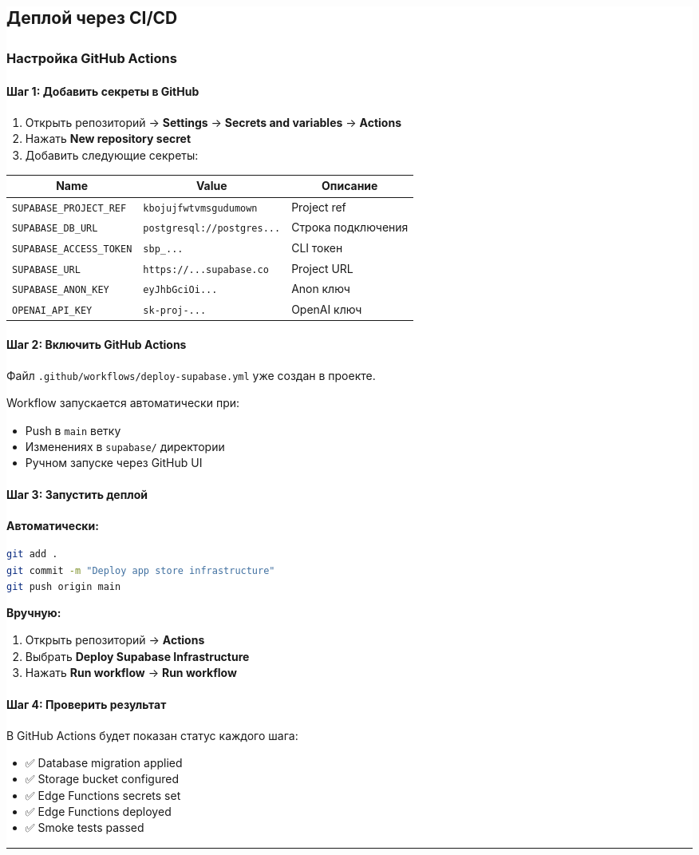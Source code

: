 
## Деплой через CI/CD

### Настройка GitHub Actions

#### Шаг 1: Добавить секреты в GitHub

1. Открыть репозиторий → **Settings** → **Secrets and variables** → **Actions**
2. Нажать **New repository secret**
3. Добавить следующие секреты:

| Name | Value | Описание |
|------|-------|----------|
| `SUPABASE_PROJECT_REF` | `kbojujfwtvmsgudumown` | Project ref |
| `SUPABASE_DB_URL` | `postgresql://postgres...` | Строка подключения |
| `SUPABASE_ACCESS_TOKEN` | `sbp_...` | CLI токен |
| `SUPABASE_URL` | `https://...supabase.co` | Project URL |
| `SUPABASE_ANON_KEY` | `eyJhbGciOi...` | Anon ключ |
| `OPENAI_API_KEY` | `sk-proj-...` | OpenAI ключ |

#### Шаг 2: Включить GitHub Actions

Файл `.github/workflows/deploy-supabase.yml` уже создан в проекте.

Workflow запускается автоматически при:
- Push в `main` ветку
- Изменениях в `supabase/` директории
- Ручном запуске через GitHub UI

#### Шаг 3: Запустить деплой

**Автоматически:**
```bash
git add .
git commit -m "Deploy app store infrastructure"
git push origin main
```

**Вручную:**
1. Открыть репозиторий → **Actions**
2. Выбрать **Deploy Supabase Infrastructure**
3. Нажать **Run workflow** → **Run workflow**

#### Шаг 4: Проверить результат

В GitHub Actions будет показан статус каждого шага:
- ✅ Database migration applied
- ✅ Storage bucket configured
- ✅ Edge Functions secrets set
- ✅ Edge Functions deployed
- ✅ Smoke tests passed

---